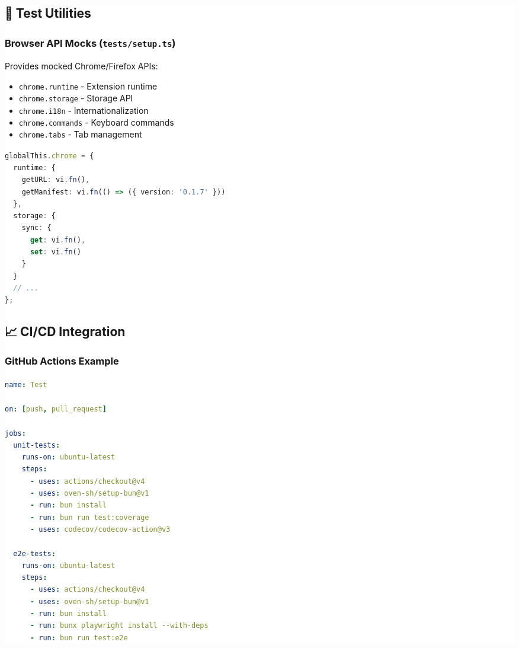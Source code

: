 ## 🧩 Test Utilities

### Browser API Mocks (`tests/setup.ts`)

Provides mocked Chrome/Firefox APIs:
- `chrome.runtime` - Extension runtime
- `chrome.storage` - Storage API
- `chrome.i18n` - Internationalization
- `chrome.commands` - Keyboard commands
- `chrome.tabs` - Tab management

```typescript
globalThis.chrome = {
  runtime: {
    getURL: vi.fn(),
    getManifest: vi.fn(() => ({ version: '0.1.7' }))
  },
  storage: {
    sync: {
      get: vi.fn(),
      set: vi.fn()
    }
  }
  // ...
};
```

## 📈 CI/CD Integration

### GitHub Actions Example

```yaml
name: Test

on: [push, pull_request]

jobs:
  unit-tests:
    runs-on: ubuntu-latest
    steps:
      - uses: actions/checkout@v4
      - uses: oven-sh/setup-bun@v1
      - run: bun install
      - run: bun run test:coverage
      - uses: codecov/codecov-action@v3

  e2e-tests:
    runs-on: ubuntu-latest
    steps:
      - uses: actions/checkout@v4
      - uses: oven-sh/setup-bun@v1
      - run: bun install
      - run: bunx playwright install --with-deps
      - run: bun run test:e2e
```
